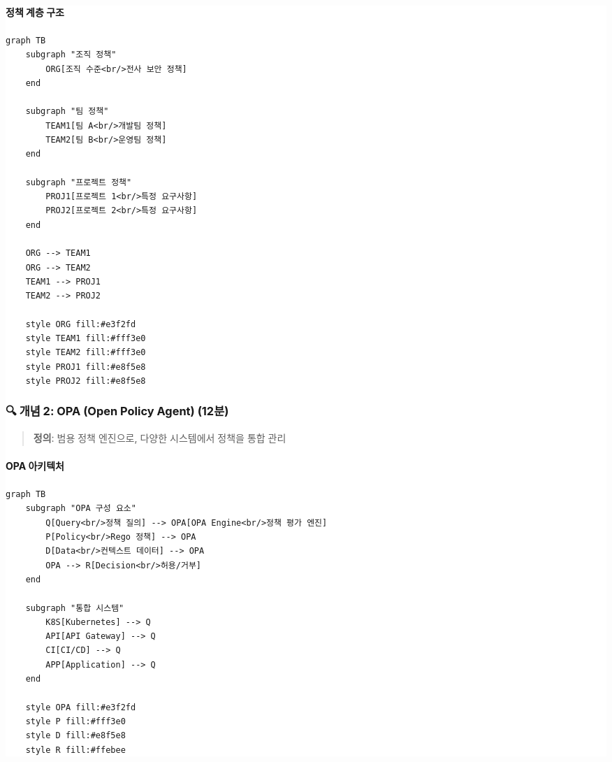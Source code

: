 #### 정책 계층 구조

```mermaid
graph TB
    subgraph "조직 정책"
        ORG[조직 수준<br/>전사 보안 정책]
    end
    
    subgraph "팀 정책"
        TEAM1[팀 A<br/>개발팀 정책]
        TEAM2[팀 B<br/>운영팀 정책]
    end
    
    subgraph "프로젝트 정책"
        PROJ1[프로젝트 1<br/>특정 요구사항]
        PROJ2[프로젝트 2<br/>특정 요구사항]
    end
    
    ORG --> TEAM1
    ORG --> TEAM2
    TEAM1 --> PROJ1
    TEAM2 --> PROJ2
    
    style ORG fill:#e3f2fd
    style TEAM1 fill:#fff3e0
    style TEAM2 fill:#fff3e0
    style PROJ1 fill:#e8f5e8
    style PROJ2 fill:#e8f5e8
```

### 🔍 개념 2: OPA (Open Policy Agent) (12분)

> **정의**: 범용 정책 엔진으로, 다양한 시스템에서 정책을 통합 관리

#### OPA 아키텍처

```mermaid
graph TB
    subgraph "OPA 구성 요소"
        Q[Query<br/>정책 질의] --> OPA[OPA Engine<br/>정책 평가 엔진]
        P[Policy<br/>Rego 정책] --> OPA
        D[Data<br/>컨텍스트 데이터] --> OPA
        OPA --> R[Decision<br/>허용/거부]
    end
    
    subgraph "통합 시스템"
        K8S[Kubernetes] --> Q
        API[API Gateway] --> Q
        CI[CI/CD] --> Q
        APP[Application] --> Q
    end
    
    style OPA fill:#e3f2fd
    style P fill:#fff3e0
    style D fill:#e8f5e8
    style R fill:#ffebee
```
